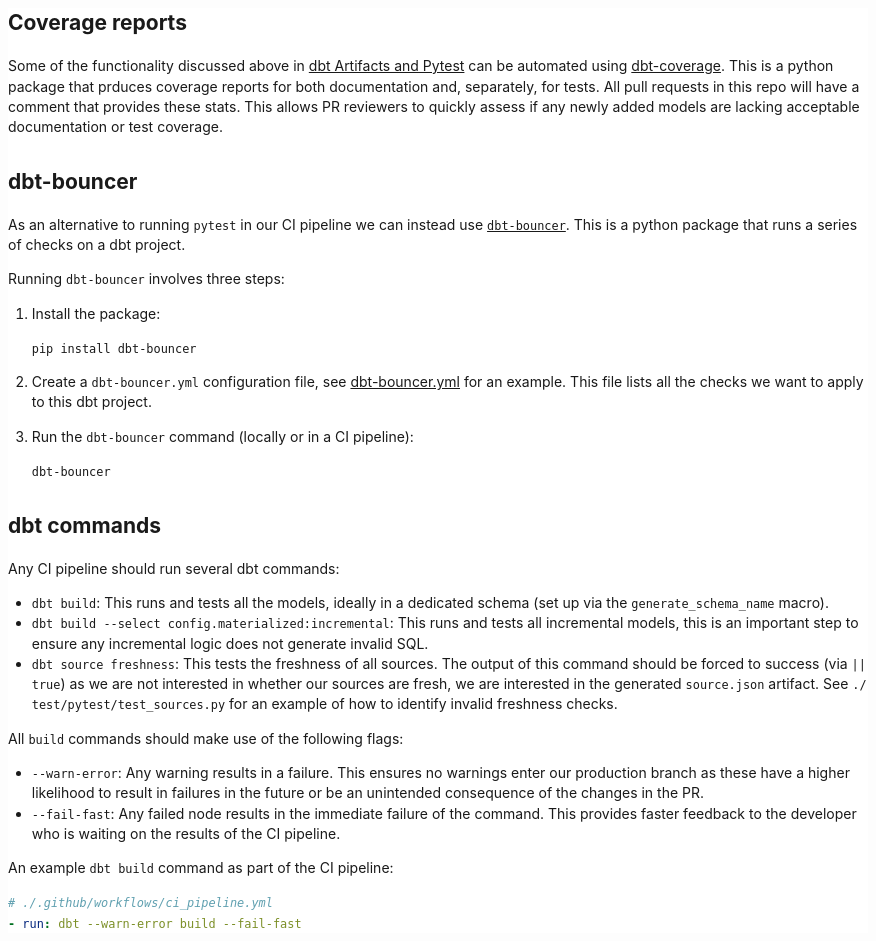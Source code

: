 ## Coverage reports

Some of the functionality discussed above in [dbt Artifacts and Pytest](#dbt-artifacts-and-pytest) can be automated using [dbt-coverage](https://github.com/slidoapp/dbt-coverage). This is a python package that prduces coverage reports for both documentation and, separately, for tests. All pull requests in this repo will have a comment that provides these stats. This allows PR reviewers to quickly assess if any newly added models are lacking acceptable documentation or test coverage.

## dbt-bouncer

As an alternative to running `pytest` in our CI pipeline we can instead use [`dbt-bouncer`](https://github.com/godatadriven/dbt-bouncer). This is a python package that runs a series of checks on a dbt project.

Running `dbt-bouncer` involves three steps:

1. Install the package:
    ```bash
    pip install dbt-bouncer
    ```

2. Create a `dbt-bouncer.yml` configuration file, see [dbt-bouncer.yml](./dbt-bouncer.yml) for an example. This file lists all the checks we want to apply to this dbt project.

3. Run the `dbt-bouncer` command (locally or in a CI pipeline):

    ```bash
    dbt-bouncer
    ```

## dbt commands

Any CI pipeline should run several dbt commands:

- `dbt build`: This runs and tests all the models, ideally in a dedicated schema (set up via the `generate_schema_name` macro).
- `dbt build --select config.materialized:incremental`: This runs and tests all incremental models, this is an important step to ensure any incremental logic does not generate invalid SQL.
- `dbt source freshness`: This tests the freshness of all sources. The output of this command should be forced to success (via `|| true`) as we are not interested in whether our sources are fresh, we are interested in the generated `source.json` artifact. See `./test/pytest/test_sources.py` for an example of how to identify invalid freshness checks.

All `build` commands should make use of the following flags:

- `--warn-error`: Any warning results in a failure. This ensures no warnings enter our production branch as these have a higher likelihood to result in failures in the future or be an unintended consequence of the changes in the PR.
- `--fail-fast`: Any failed node results in the immediate failure of the command. This provides faster feedback to the developer who is waiting on the results of the CI pipeline.

An example `dbt build` command as part of the CI pipeline:

```yaml
# ./.github/workflows/ci_pipeline.yml
- run: dbt --warn-error build --fail-fast
```
